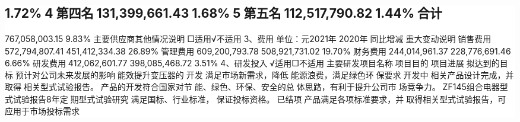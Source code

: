 1.72%
4
第四名
131,399,661.43
1.68%
5
第五名
112,517,790.82
1.44%
合计
--
767,058,003.15
9.83%
主要供应商其他情况说明
□适用√不适用
3、费用
单位：元2021年
2020年
同比增减
重大变动说明
销售费用
572,794,807.41
451,412,334.38
26.89%
管理费用
609,200,793.78
508,921,731.02
19.70%
财务费用
244,014,961.37
228,776,691.46
6.66%
研发费用
412,062,601.77
398,085,468.72
3.51%
4、研发投入
√适用□不适用
主要研发项目名称
项目目的
项目进展
拟达到的目标
预计对公司未来发展的影响
能效提升变压器的
开发
满足市场新需求，降低
能源浪费，满足绿色环
保要求
开发中
相关产品设计完成，并取得
相关型式试验报告。
产品的开发符合国家对节
能、绿色、环保、安全的总
体思路，有利于提升公司市
场竞争力。
ZF145组合电器型
式试验报告8年定
期型式试验研究
满足国标、行业标准，
保证投标资格。
已结项
产品满足各项标准要求，并
取得相关型式试验报告，可
应用于市场投标需求